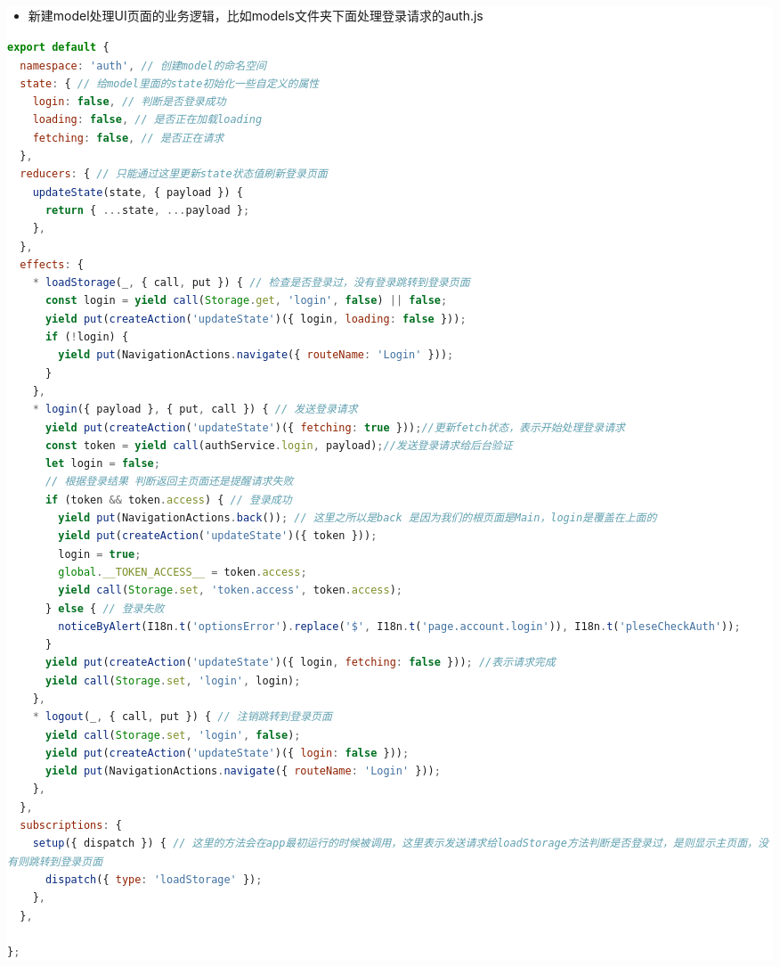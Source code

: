 ```javascript
```
- 新建model处理UI页面的业务逻辑，比如models文件夹下面处理登录请求的auth.js

```javascript
export default {
  namespace: 'auth', // 创建model的命名空间
  state: { // 给model里面的state初始化一些自定义的属性
    login: false, // 判断是否登录成功
    loading: false, // 是否正在加载loading
    fetching: false, // 是否正在请求
  },
  reducers: { // 只能通过这里更新state状态值刷新登录页面
    updateState(state, { payload }) {
      return { ...state, ...payload };
    },
  },
  effects: {
    * loadStorage(_, { call, put }) { // 检查是否登录过，没有登录跳转到登录页面
      const login = yield call(Storage.get, 'login', false) || false;
      yield put(createAction('updateState')({ login, loading: false }));
      if (!login) {
        yield put(NavigationActions.navigate({ routeName: 'Login' }));
      }
    },
    * login({ payload }, { put, call }) { // 发送登录请求
      yield put(createAction('updateState')({ fetching: true }));//更新fetch状态，表示开始处理登录请求
      const token = yield call(authService.login, payload);//发送登录请求给后台验证
      let login = false;
      // 根据登录结果 判断返回主页面还是提醒请求失败
      if (token && token.access) { // 登录成功
        yield put(NavigationActions.back()); // 这里之所以是back 是因为我们的根页面是Main，login是覆盖在上面的
        yield put(createAction('updateState')({ token }));
        login = true;
        global.__TOKEN_ACCESS__ = token.access;
        yield call(Storage.set, 'token.access', token.access);
      } else { // 登录失败
        noticeByAlert(I18n.t('optionsError').replace('$', I18n.t('page.account.login')), I18n.t('pleseCheckAuth'));
      }
      yield put(createAction('updateState')({ login, fetching: false })); //表示请求完成
      yield call(Storage.set, 'login', login);
    },
    * logout(_, { call, put }) { // 注销跳转到登录页面
      yield call(Storage.set, 'login', false);
      yield put(createAction('updateState')({ login: false }));
      yield put(NavigationActions.navigate({ routeName: 'Login' }));
    },
  },
  subscriptions: {
    setup({ dispatch }) { // 这里的方法会在app最初运行的时候被调用，这里表示发送请求给loadStorage方法判断是否登录过，是则显示主页面，没有则跳转到登录页面
      dispatch({ type: 'loadStorage' });
    },
  },

};
```
